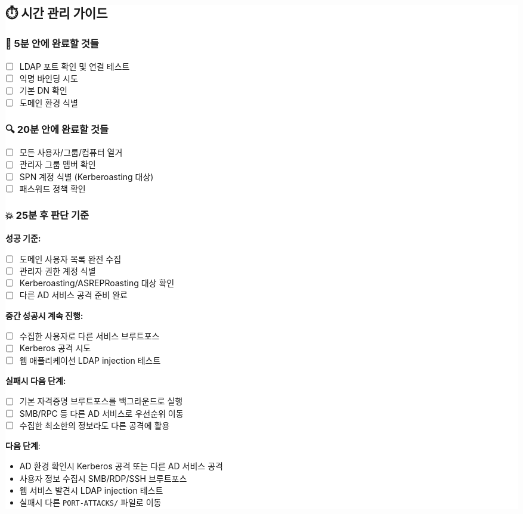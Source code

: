 ## ⏱️ 시간 관리 가이드

### 🎯 5분 안에 완료할 것들

- [ ] LDAP 포트 확인 및 연결 테스트
- [ ] 익명 바인딩 시도
- [ ] 기본 DN 확인
- [ ] 도메인 환경 식별

### 🔍 20분 안에 완료할 것들

- [ ] 모든 사용자/그룹/컴퓨터 열거
- [ ] 관리자 그룹 멤버 확인
- [ ] SPN 계정 식별 (Kerberoasting 대상)
- [ ] 패스워드 정책 확인

### 💥 25분 후 판단 기준

**성공 기준:**

- [ ] 도메인 사용자 목록 완전 수집
- [ ] 관리자 권한 계정 식별
- [ ] Kerberoasting/ASREPRoasting 대상 확인
- [ ] 다른 AD 서비스 공격 준비 완료

**중간 성공시 계속 진행:**

- [ ] 수집한 사용자로 다른 서비스 브루트포스
- [ ] Kerberos 공격 시도
- [ ] 웹 애플리케이션 LDAP injection 테스트

**실패시 다음 단계:**

- [ ] 기본 자격증명 브루트포스를 백그라운드로 실행
- [ ] SMB/RPC 등 다른 AD 서비스로 우선순위 이동
- [ ] 수집한 최소한의 정보라도 다른 공격에 활용

**다음 단계**:

- AD 환경 확인시 Kerberos 공격 또는 다른 AD 서비스 공격
- 사용자 정보 수집시 SMB/RDP/SSH 브루트포스
- 웹 서비스 발견시 LDAP injection 테스트
- 실패시 다른 `PORT-ATTACKS/` 파일로 이동
